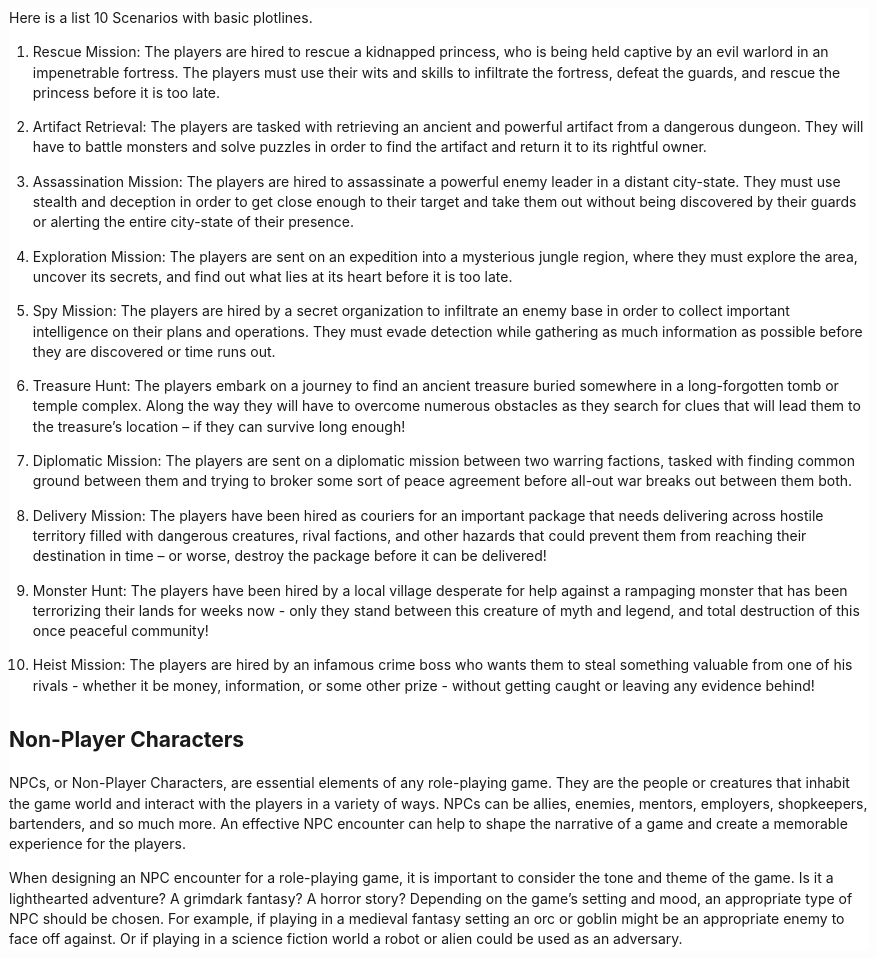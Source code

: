 Here is a list 10 Scenarios with basic plotlines.

1. Rescue Mission: The players are hired to rescue a kidnapped princess, who is being held captive by an evil warlord in an impenetrable fortress. The players must use their wits and skills to infiltrate the fortress, defeat the guards, and rescue the princess before it is too late.

2. Artifact Retrieval: The players are tasked with retrieving an ancient and powerful artifact from a dangerous dungeon. They will have to battle monsters and solve puzzles in order to find the artifact and return it to its rightful owner.

3. Assassination Mission: The players are hired to assassinate a powerful enemy leader in a distant city-state. They must use stealth and deception in order to get close enough to their target and take them out without being discovered by their guards or alerting the entire city-state of their presence.

4. Exploration Mission: The players are sent on an expedition into a mysterious jungle region, where they must explore the area, uncover its secrets, and find out what lies at its heart before it is too late.

5. Spy Mission: The players are hired by a secret organization to infiltrate an enemy base in order to collect important intelligence on their plans and operations. They must evade detection while gathering as much information as possible before they are discovered or time runs out.

6. Treasure Hunt: The players embark on a journey to find an ancient treasure buried somewhere in a long-forgotten tomb or temple complex. Along the way they will have to overcome numerous obstacles as they search for clues that will lead them to the treasure’s location – if they can survive long enough!

7. Diplomatic Mission: The players are sent on a diplomatic mission between two warring factions, tasked with finding common ground between them and trying to broker some sort of peace agreement before all-out war breaks out between them both.

8. Delivery Mission: The players have been hired as couriers for an important package that needs delivering across hostile territory filled with dangerous creatures, rival factions, and other hazards that could prevent them from reaching their destination in time – or worse, destroy the package before it can be delivered!

9. Monster Hunt: The players have been hired by a local village desperate for help against a rampaging monster that has been terrorizing their lands for weeks now - only they stand between this creature of myth and legend, and total destruction of this once peaceful community!

10. Heist Mission: The players are hired by an infamous crime boss who wants them to steal something valuable from one of his rivals - whether it be money, information, or some other prize - without getting caught or leaving any evidence behind!

## Non-Player Characters

NPCs, or Non-Player Characters, are essential elements of any role-playing game. They are the people or creatures that inhabit the game world and interact with the players in a variety of ways. NPCs can be allies, enemies, mentors, employers, shopkeepers, bartenders, and so much more. An effective NPC encounter can help to shape the narrative of a game and create a memorable experience for the players.

When designing an NPC encounter for a role-playing game, it is important to consider the tone and theme of the game. Is it a lighthearted adventure? A grimdark fantasy? A horror story? Depending on the game’s setting and mood, an appropriate type of NPC should be chosen. For example, if playing in a medieval fantasy setting an orc or goblin might be an appropriate enemy to face off against. Or if playing in a science fiction world a robot or alien could be used as an adversary.
